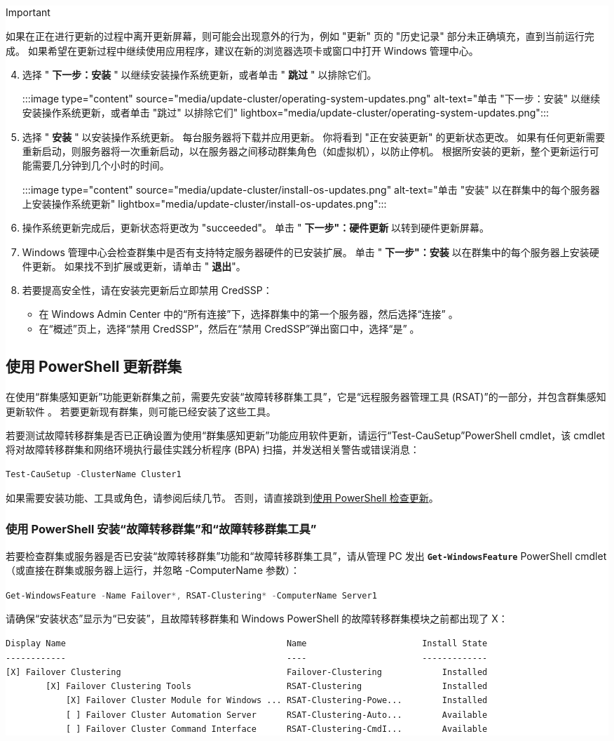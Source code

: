    > [!IMPORTANT]
   > 如果在正在进行更新的过程中离开更新屏幕，则可能会出现意外的行为，例如 "更新" 页的 "历史记录" 部分未正确填充，直到当前运行完成。 如果希望在更新过程中继续使用应用程序，建议在新的浏览器选项卡或窗口中打开 Windows 管理中心。

4. 选择 " **下一步：安装** " 以继续安装操作系统更新，或者单击 " **跳过** " 以排除它们。 

   :::image type="content" source="media/update-cluster/operating-system-updates.png" alt-text="单击 &quot;下一步：安装&quot; 以继续安装操作系统更新，或者单击 &quot;跳过&quot; 以排除它们" lightbox="media/update-cluster/operating-system-updates.png":::

5. 选择 " **安装** " 以安装操作系统更新。 每台服务器将下载并应用更新。 你将看到 "正在安装更新" 的更新状态更改。 如果有任何更新需要重新启动，则服务器将一次重新启动，以在服务器之间移动群集角色（如虚拟机），以防止停机。 根据所安装的更新，整个更新运行可能需要几分钟到几个小时的时间。

   :::image type="content" source="media/update-cluster/install-os-updates.png" alt-text="单击 &quot;安装&quot; 以在群集中的每个服务器上安装操作系统更新" lightbox="media/update-cluster/install-os-updates.png":::

6. 操作系统更新完成后，更新状态将更改为 "succeeded"。 单击 " **下一步"：硬件更新** 以转到硬件更新屏幕。

7. Windows 管理中心会检查群集中是否有支持特定服务器硬件的已安装扩展。 单击 " **下一步"：安装** 以在群集中的每个服务器上安装硬件更新。 如果找不到扩展或更新，请单击 " **退出**"。

8. 若要提高安全性，请在安装完更新后立即禁用 CredSSP：
    - 在 Windows Admin Center 中的“所有连接”下，选择群集中的第一个服务器，然后选择“连接” 。
    - 在“概述”页上，选择“禁用 CredSSP”，然后在“禁用 CredSSP”弹出窗口中，选择“是”   。

## <a name="update-a-cluster-using-powershell"></a>使用 PowerShell 更新群集

在使用“群集感知更新”功能更新群集之前，需要先安装“故障转移群集工具”，它是“远程服务器管理工具 (RSAT)”的一部分，并包含群集感知更新软件 。 若要更新现有群集，则可能已经安装了这些工具。

若要测试故障转移群集是否已正确设置为使用“群集感知更新”功能应用软件更新，请运行“Test-CauSetup”PowerShell cmdlet，该 cmdlet 将对故障转移群集和网络环境执行最佳实践分析程序 (BPA) 扫描，并发送相关警告或错误消息：

```PowerShell
Test-CauSetup -ClusterName Cluster1
```

如果需要安装功能、工具或角色，请参阅后续几节。 否则，请直接跳到[使用 PowerShell 检查更新](#check-for-updates-with-powershell)。

### <a name="install-failover-clustering-and-failover-clustering-tools-using-powershell"></a>使用 PowerShell 安装“故障转移群集”和“故障转移群集工具”

若要检查群集或服务器是否已安装“故障转移群集”功能和“故障转移群集工具”，请从管理 PC 发出 **`Get-WindowsFeature`** PowerShell cmdlet（或直接在群集或服务器上运行，并忽略 -ComputerName 参数）：

```PowerShell
Get-WindowsFeature -Name Failover*, RSAT-Clustering* -ComputerName Server1
```

请确保“安装状态”显示为“已安装”，且故障转移群集和 Windows PowerShell 的故障转移群集模块之前都出现了 X：

```
Display Name                                            Name                       Install State
------------                                            ----                       -------------
[X] Failover Clustering                                 Failover-Clustering            Installed
        [X] Failover Clustering Tools                   RSAT-Clustering                Installed
            [X] Failover Cluster Module for Windows ... RSAT-Clustering-Powe...        Installed
            [ ] Failover Cluster Automation Server      RSAT-Clustering-Auto...        Available
            [ ] Failover Cluster Command Interface      RSAT-Clustering-CmdI...        Available
```
